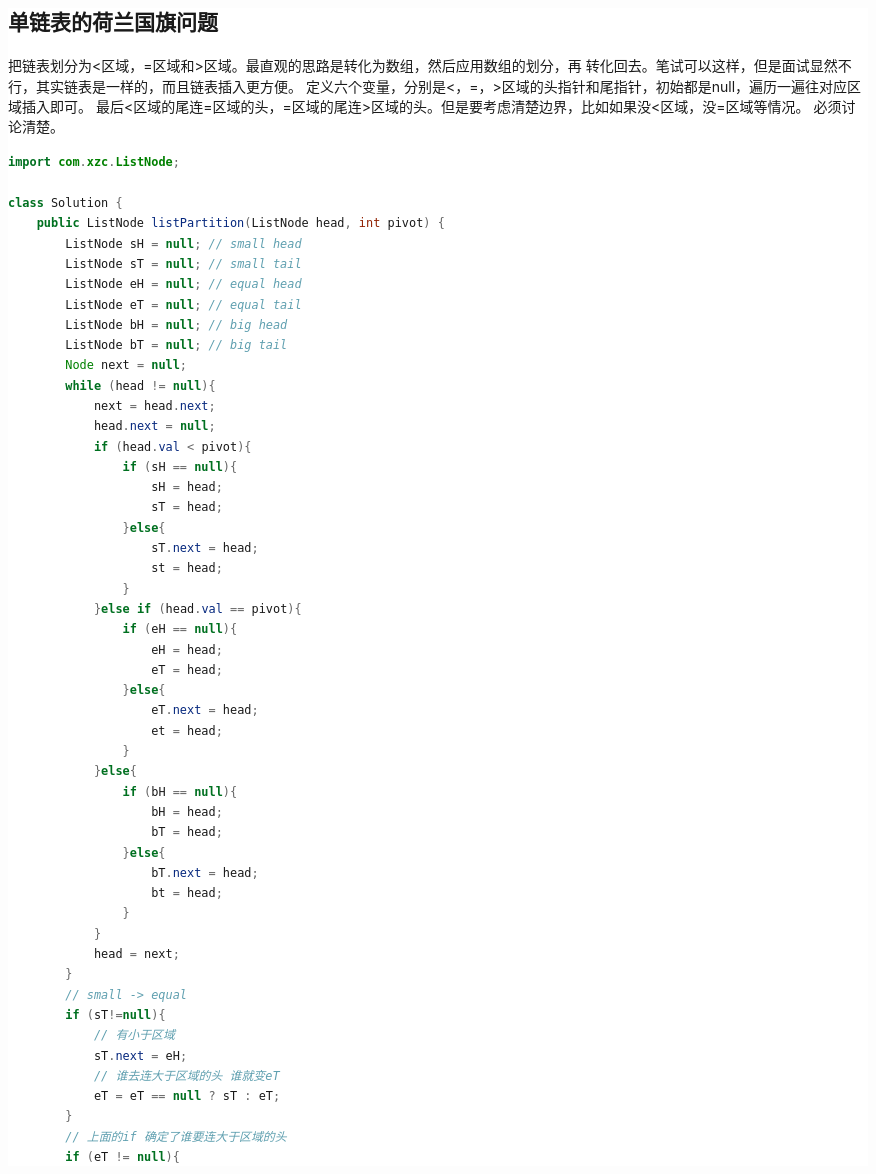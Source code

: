 ```java


```

## 单链表的荷兰国旗问题

把链表划分为<区域，=区域和>区域。最直观的思路是转化为数组，然后应用数组的划分，再
转化回去。笔试可以这样，但是面试显然不行，其实链表是一样的，而且链表插入更方便。
定义六个变量，分别是<，=，>区域的头指针和尾指针，初始都是null，遍历一遍往对应区域插入即可。
最后<区域的尾连=区域的头，=区域的尾连>区域的头。但是要考虑清楚边界，比如如果没<区域，没=区域等情况。
必须讨论清楚。

```java
import com.xzc.ListNode;

class Solution {
    public ListNode listPartition(ListNode head, int pivot) {
        ListNode sH = null; // small head
        ListNode sT = null; // small tail
        ListNode eH = null; // equal head
        ListNode eT = null; // equal tail
        ListNode bH = null; // big head
        ListNode bT = null; // big tail
        Node next = null;
        while (head != null){
            next = head.next;
            head.next = null;
            if (head.val < pivot){
                if (sH == null){
                    sH = head;
                    sT = head;
                }else{
                    sT.next = head;
                    st = head;
                }
            }else if (head.val == pivot){
                if (eH == null){
                    eH = head;
                    eT = head;
                }else{
                    eT.next = head;
                    et = head;
                }
            }else{
                if (bH == null){
                    bH = head;
                    bT = head;
                }else{
                    bT.next = head;
                    bt = head;
                }
            }
            head = next;
        }
        // small -> equal
        if (sT!=null){
            // 有小于区域
            sT.next = eH;
            // 谁去连大于区域的头 谁就变eT
            eT = eT == null ? sT : eT;
        }
        // 上面的if 确定了谁要连大于区域的头
        if (eT != null){
```